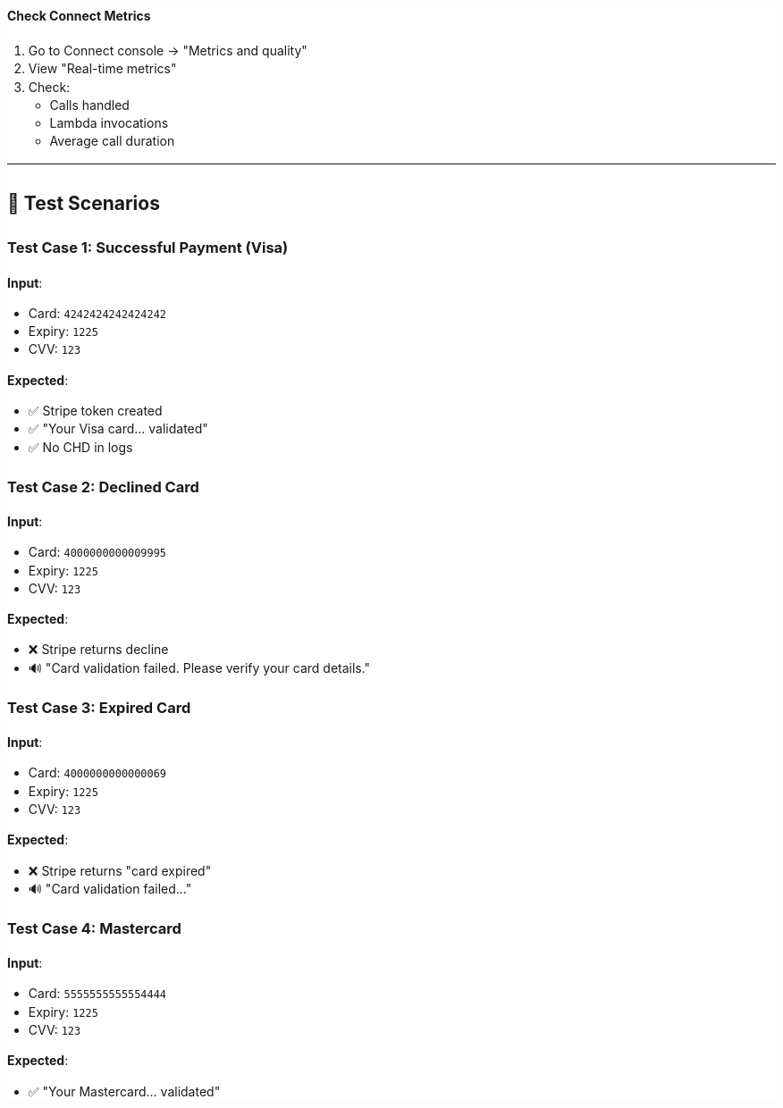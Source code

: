 #### Check Connect Metrics
1. Go to Connect console → "Metrics and quality"
2. View "Real-time metrics"
3. Check:
   - Calls handled
   - Lambda invocations
   - Average call duration

---

## 🧪 Test Scenarios

### Test Case 1: Successful Payment (Visa)
**Input**:
- Card: `4242424242424242`
- Expiry: `1225`
- CVV: `123`

**Expected**:
- ✅ Stripe token created
- ✅ "Your Visa card... validated"
- ✅ No CHD in logs

### Test Case 2: Declined Card
**Input**:
- Card: `4000000000009995`
- Expiry: `1225`
- CVV: `123`

**Expected**:
- ❌ Stripe returns decline
- 🔊 "Card validation failed. Please verify your card details."

### Test Case 3: Expired Card
**Input**:
- Card: `4000000000000069`
- Expiry: `1225`
- CVV: `123`

**Expected**:
- ❌ Stripe returns "card expired"
- 🔊 "Card validation failed..."

### Test Case 4: Mastercard
**Input**:
- Card: `5555555555554444`
- Expiry: `1225`
- CVV: `123`

**Expected**:
- ✅ "Your Mastercard... validated"
